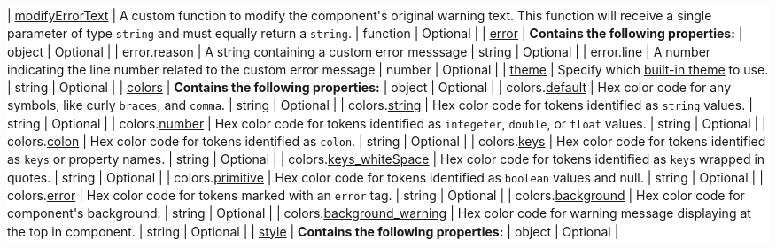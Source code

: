 | [modifyErrorText]()           | A custom function to modify the component's original warning text. This function will receive a single parameter of type `string` and must equally return a `string`.                                                                                                                           | function | Optional  |
| [error]()                     | **Contains the following properties:**                                                                                                                                                                                                                                                          |  object  | Optional  |
| error.[reason]()              | A string containing a custom error messsage                                                                                                                                                                                                                                                     |  string  | Optional  |
| error.[line]()                | A number indicating the line number related to the custom error message                                                                                                                                                                                                                         |  number  | Optional  |
| [theme]()                     | Specify which [built-in theme](https://github.com/AndrewRedican/react-json-editor-ajrm/wiki/Built-In-Themes) to use.                                                                                                                                                                            |  string  | Optional  |
| [colors]()                    | **Contains the following properties:**                                                                                                                                                                                                                                                          |  object  | Optional  |
| colors.[default]()            | Hex color code for any symbols, like curly `braces`, and `comma`.                                                                                                                                                                                                                               |  string  | Optional  |
| colors.[string]()             | Hex color code for tokens identified as `string` values.                                                                                                                                                                                                                                        |  string  | Optional  |
| colors.[number]()             | Hex color code for tokens identified as `integeter`, `double`, or `float` values.                                                                                                                                                                                                               |  string  | Optional  |
| colors.[colon]()              | Hex color code for tokens identified as `colon`.                                                                                                                                                                                                                                                |  string  | Optional  |
| colors.[keys]()               | Hex color code for tokens identified as `keys` or property names.                                                                                                                                                                                                                               |  string  | Optional  |
| colors.[keys_whiteSpace]()    | Hex color code for tokens identified as `keys` wrapped in quotes.                                                                                                                                                                                                                               |  string  | Optional  |
| colors.[primitive]()          | Hex color code for tokens identified as `boolean` values and null.                                                                                                                                                                                                                              |  string  | Optional  |
| colors.[error]()              | Hex color code for tokens marked with an `error` tag.                                                                                                                                                                                                                                           |  string  | Optional  |
| colors.[background]()         | Hex color code for component's background.                                                                                                                                                                                                                                                      |  string  | Optional  |
| colors.[background_warning]() | Hex color code for warning message displaying at the top in component.                                                                                                                                                                                                                          |  string  | Optional  |
| [style]()                     | **Contains the following properties:**                                                                                                                                                                                                                                                          |  object  | Optional  |
